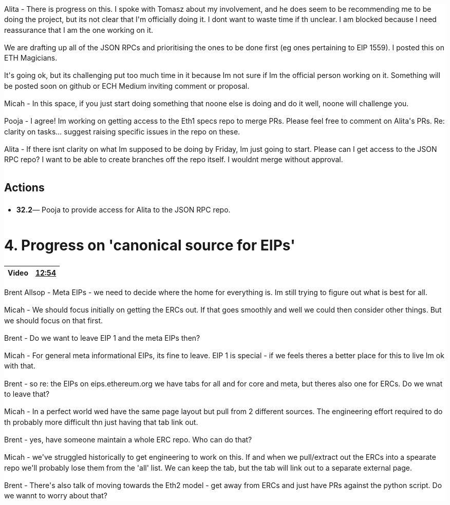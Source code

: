 Alita - There is progress on this. I spoke with Tomasz about my involvement, and he does seem to be recommending me to be doing the project, but its not clear that I'm officially doing it. I dont want to waste time if th  unclear. I am blocked because I need reassurance that I am the one working on it.

We are drafting up all of the JSON RPCs and prioritising the ones to be done first (eg ones pertaining to EIP 1559). I posted this on ETH Magicians.

It's going ok, but its challenging put too much time in it because Im not sure if Im the official person working on it. Something will be posted soon on github or ECH Medium inviting comment or proposal.

Micah - In this space, if you just start doing something that noone else is doing and do it well, noone will challenge you.

Pooja - I agree! Im working on getting access to the Eth1 specs repo to merge PRs. Please feel free to comment on Alita's PRs. Re: clarity on tasks... suggest raising specific issues in the repo on these.

Alita - If there isnt clarity on what Im supposed to be doing by Friday, Im just going to start. Please can I get access to the JSON RPC repo? I want to be able to create branches off the repo itself. I wouldnt merge without approval. 

## Actions

- **32.2**— Pooja to provide access for Alita to the JSON RPC repo.

# 4. Progress on 'canonical source for EIPs'

Video | [12:54](https://youtu.be/cHmjk4tn7GI?t=774)
-|-

Brent Allsop - Meta EIPs - we need to decide where the home for everything is. Im still trying to figure out what is best for all.

Micah - We should focus initially on getting the ERCs out. If that goes smoothly and well we could then consider other things. But we should focus on that first.

Brent - Do we want to leave EIP 1 and the meta EIPs then?

Micah - For general meta informational EIPs, its fine to leave. EIP 1 is special - if we feels theres a better place for this to live Im ok with that.

Brent - so re: the EIPs on eips.ethereum.org we have tabs for all and for core and meta, but theres also one for ERCs. Do we wnat to leave that?

Micah - In a perfect world wed have the same page layout but pull from 2 different sources. The engineering effort required to do th  probably more difficult thn just having that tab link out.

Brent - yes, have someone maintain a whole ERC repo. Who can do that?

Micah - we've struggled historically to get engineering to work on this. If and when we pull/extract out the ERCs into a spearate repo we'll probably lose them from the 'all' list. We can keep the tab, but the tab will link out to a separate external page.

Brent - There's also talk of moving towards the Eth2 model - get away from ERCs and just have PRs against the python script. Do we wannt to worry about that?
